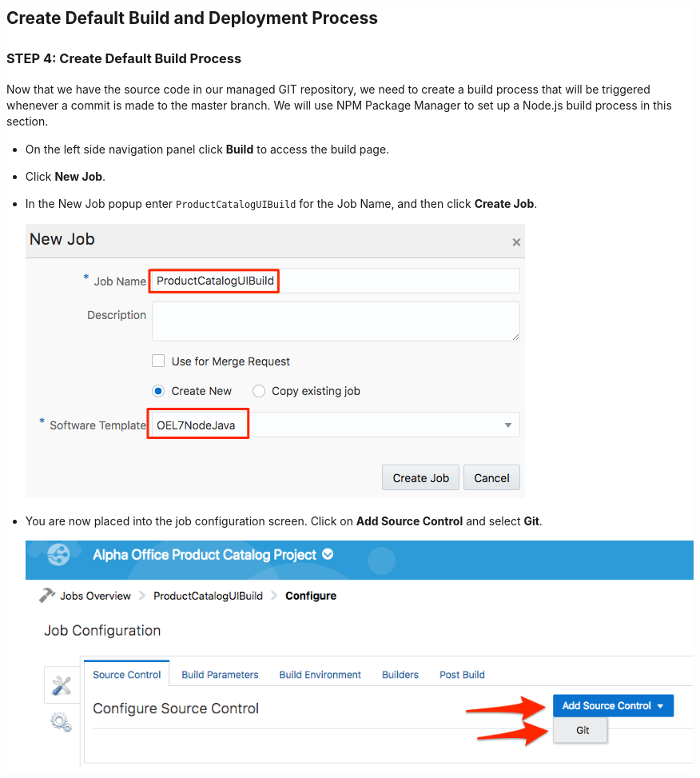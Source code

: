 ## Create Default Build and Deployment Process

### **STEP 4**: Create Default Build Process

Now that we have the source code in our managed GIT repository, we need to create a build process that will be triggered whenever a commit is made to the master branch. We will use NPM Package Manager to set up a Node.js build process in this section.

- On the left side navigation panel click **Build** to access the build page.

- Click **New Job**.

- In the New Job popup enter `ProductCatalogUIBuild` for the Job Name, and then click **Create Job**.

    ![](images/400/SelfServe02.png)  

- You are now placed into the job configuration screen. Click on **Add Source Control** and select **Git**.

    ![](images/400/SelfServe03.png)  

